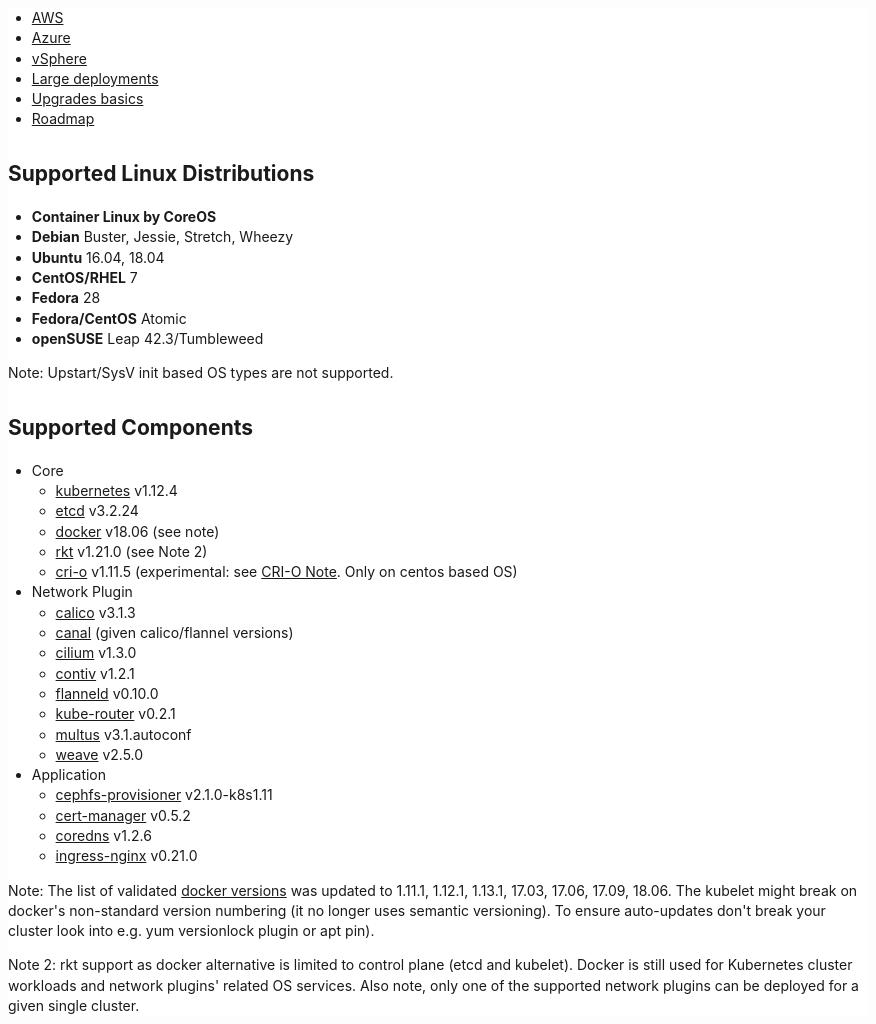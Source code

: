 -   [AWS](docs/aws.md)
-   [Azure](docs/azure.md)
-   [vSphere](docs/vsphere.md)
-   [Large deployments](docs/large-deployments.md)
-   [Upgrades basics](docs/upgrades.md)
-   [Roadmap](docs/roadmap.md)

Supported Linux Distributions
-----------------------------

-   **Container Linux by CoreOS**
-   **Debian** Buster, Jessie, Stretch, Wheezy
-   **Ubuntu** 16.04, 18.04
-   **CentOS/RHEL** 7
-   **Fedora** 28
-   **Fedora/CentOS** Atomic
-   **openSUSE** Leap 42.3/Tumbleweed

Note: Upstart/SysV init based OS types are not supported.

Supported Components
--------------------

-   Core
    -   [kubernetes](https://github.com/kubernetes/kubernetes) v1.12.4
    -   [etcd](https://github.com/coreos/etcd) v3.2.24
    -   [docker](https://www.docker.com/) v18.06 (see note)
    -   [rkt](https://github.com/rkt/rkt) v1.21.0 (see Note 2)
    -   [cri-o](http://cri-o.io/) v1.11.5 (experimental: see [CRI-O Note](docs/cri-o.md). Only on centos based OS)
-   Network Plugin
    -   [calico](https://github.com/projectcalico/calico) v3.1.3
    -   [canal](https://github.com/projectcalico/canal) (given calico/flannel versions)
    -   [cilium](https://github.com/cilium/cilium) v1.3.0
    -   [contiv](https://github.com/contiv/install) v1.2.1
    -   [flanneld](https://github.com/coreos/flannel) v0.10.0
    -   [kube-router](https://github.com/cloudnativelabs/kube-router) v0.2.1
    -   [multus](https://github.com/intel/multus-cni) v3.1.autoconf
    -   [weave](https://github.com/weaveworks/weave) v2.5.0
-   Application
    -   [cephfs-provisioner](https://github.com/kubernetes-incubator/external-storage) v2.1.0-k8s1.11
    -   [cert-manager](https://github.com/jetstack/cert-manager) v0.5.2
    -   [coredns](https://github.com/coredns/coredns) v1.2.6
    -   [ingress-nginx](https://github.com/kubernetes/ingress-nginx) v0.21.0

Note: The list of validated [docker versions](https://github.com/kubernetes/kubernetes/blob/master/CHANGELOG-1.12.md) was updated to 1.11.1, 1.12.1, 1.13.1, 17.03, 17.06, 17.09, 18.06. The kubelet might break on docker's non-standard version numbering (it no longer uses semantic versioning). To ensure auto-updates don't break your cluster look into e.g. yum versionlock plugin or apt pin).

Note 2: rkt support as docker alternative is limited to control plane (etcd and
kubelet). Docker is still used for Kubernetes cluster workloads and network
plugins' related OS services. Also note, only one of the supported network
plugins can be deployed for a given single cluster.
